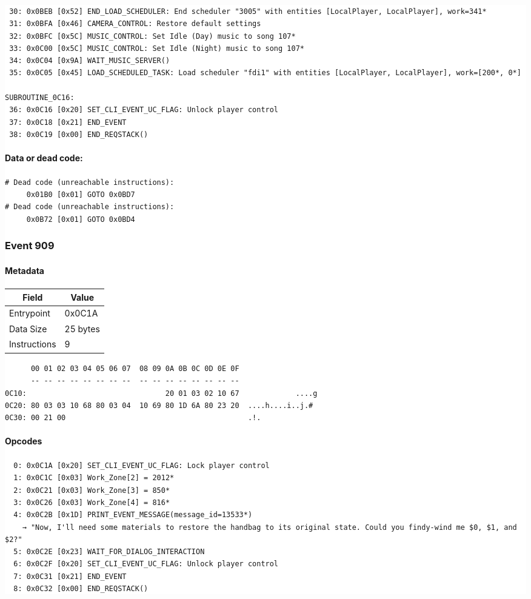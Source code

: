 ```
 30: 0x0BEB [0x52] END_LOAD_SCHEDULER: End scheduler "3005" with entities [LocalPlayer, LocalPlayer], work=341*
 31: 0x0BFA [0x46] CAMERA_CONTROL: Restore default settings
 32: 0x0BFC [0x5C] MUSIC_CONTROL: Set Idle (Day) music to song 107*
 33: 0x0C00 [0x5C] MUSIC_CONTROL: Set Idle (Night) music to song 107*
 34: 0x0C04 [0x9A] WAIT_MUSIC_SERVER()
 35: 0x0C05 [0x45] LOAD_SCHEDULED_TASK: Load scheduler "fdi1" with entities [LocalPlayer, LocalPlayer], work=[200*, 0*]

SUBROUTINE_0C16:
 36: 0x0C16 [0x20] SET_CLI_EVENT_UC_FLAG: Unlock player control
 37: 0x0C18 [0x21] END_EVENT
 38: 0x0C19 [0x00] END_REQSTACK()
```

#### Data or dead code:

```
# Dead code (unreachable instructions):
     0x01B0 [0x01] GOTO 0x0BD7
# Dead code (unreachable instructions):
     0x0B72 [0x01] GOTO 0x0BD4
```

### Event 909

#### Metadata

| Field        | Value    |
|--------------|----------|
| Entrypoint   | 0x0C1A   |
| Data Size    | 25 bytes |
| Instructions | 9        |

```
      00 01 02 03 04 05 06 07  08 09 0A 0B 0C 0D 0E 0F
      -- -- -- -- -- -- -- --  -- -- -- -- -- -- -- --
0C10:                                20 01 03 02 10 67             ....g
0C20: 80 03 03 10 68 80 03 04  10 69 80 1D 6A 80 23 20  ....h....i..j.# 
0C30: 00 21 00                                          .!.             
```

#### Opcodes

```
  0: 0x0C1A [0x20] SET_CLI_EVENT_UC_FLAG: Lock player control
  1: 0x0C1C [0x03] Work_Zone[2] = 2012*
  2: 0x0C21 [0x03] Work_Zone[3] = 850*
  3: 0x0C26 [0x03] Work_Zone[4] = 816*
  4: 0x0C2B [0x1D] PRINT_EVENT_MESSAGE(message_id=13533*)
    → "Now, I'll need some materials to restore the handbag to its original state. Could you findy-wind me $0, $1, and $2?"
  5: 0x0C2E [0x23] WAIT_FOR_DIALOG_INTERACTION
  6: 0x0C2F [0x20] SET_CLI_EVENT_UC_FLAG: Unlock player control
  7: 0x0C31 [0x21] END_EVENT
  8: 0x0C32 [0x00] END_REQSTACK()
```
